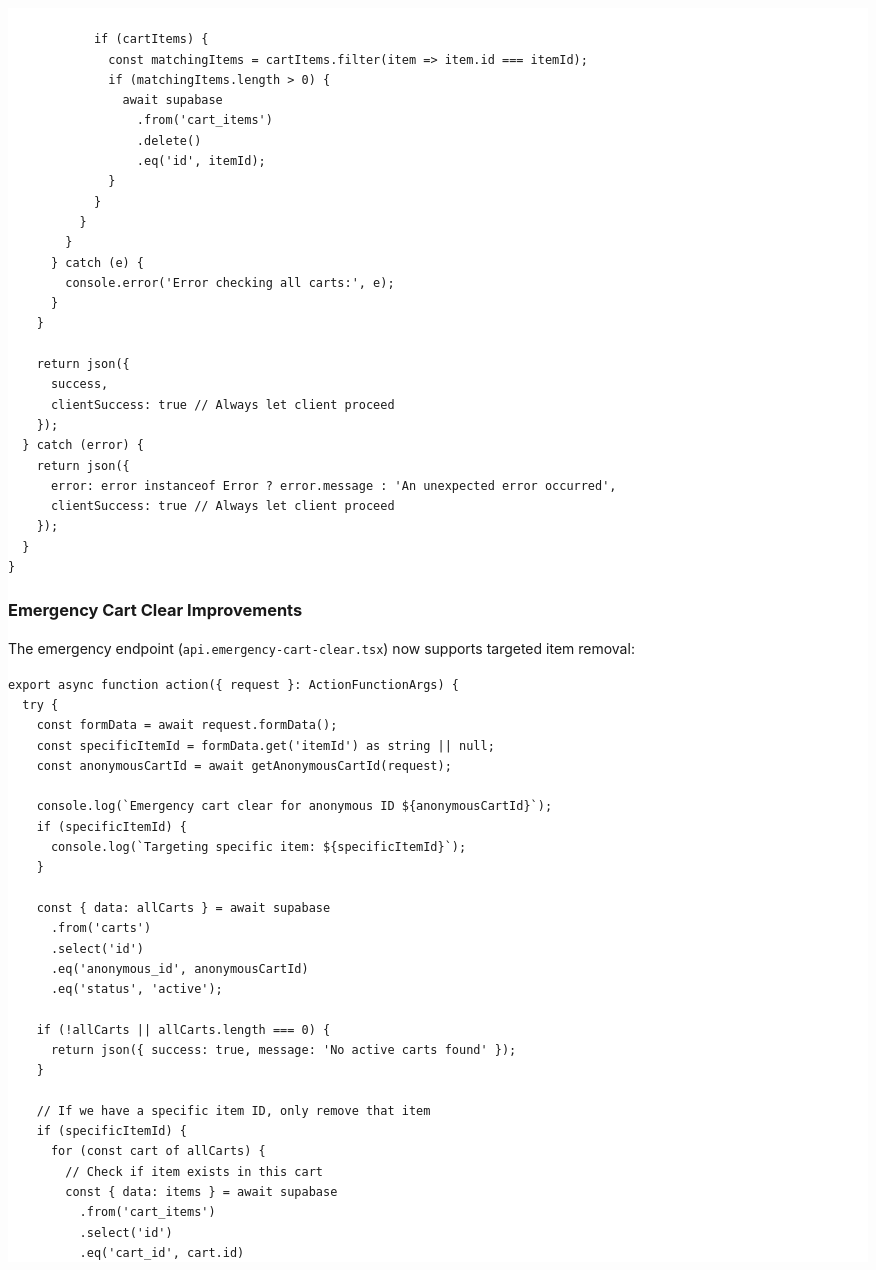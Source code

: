 ```tsx
              
            if (cartItems) {
              const matchingItems = cartItems.filter(item => item.id === itemId);
              if (matchingItems.length > 0) {
                await supabase
                  .from('cart_items')
                  .delete()
                  .eq('id', itemId);
              }
            }
          }
        }
      } catch (e) {
        console.error('Error checking all carts:', e);
      }
    }
    
    return json({
      success,
      clientSuccess: true // Always let client proceed
    });
  } catch (error) {
    return json({
      error: error instanceof Error ? error.message : 'An unexpected error occurred',
      clientSuccess: true // Always let client proceed
    });
  }
}
```

### Emergency Cart Clear Improvements

The emergency endpoint (`api.emergency-cart-clear.tsx`) now supports targeted item removal:

```tsx
export async function action({ request }: ActionFunctionArgs) {
  try {
    const formData = await request.formData();
    const specificItemId = formData.get('itemId') as string || null;
    const anonymousCartId = await getAnonymousCartId(request);
    
    console.log(`Emergency cart clear for anonymous ID ${anonymousCartId}`);
    if (specificItemId) {
      console.log(`Targeting specific item: ${specificItemId}`);
    }
    
    const { data: allCarts } = await supabase
      .from('carts')
      .select('id')
      .eq('anonymous_id', anonymousCartId)
      .eq('status', 'active');
      
    if (!allCarts || allCarts.length === 0) {
      return json({ success: true, message: 'No active carts found' });
    }
    
    // If we have a specific item ID, only remove that item
    if (specificItemId) {
      for (const cart of allCarts) {
        // Check if item exists in this cart
        const { data: items } = await supabase
          .from('cart_items')
          .select('id')
          .eq('cart_id', cart.id)
```